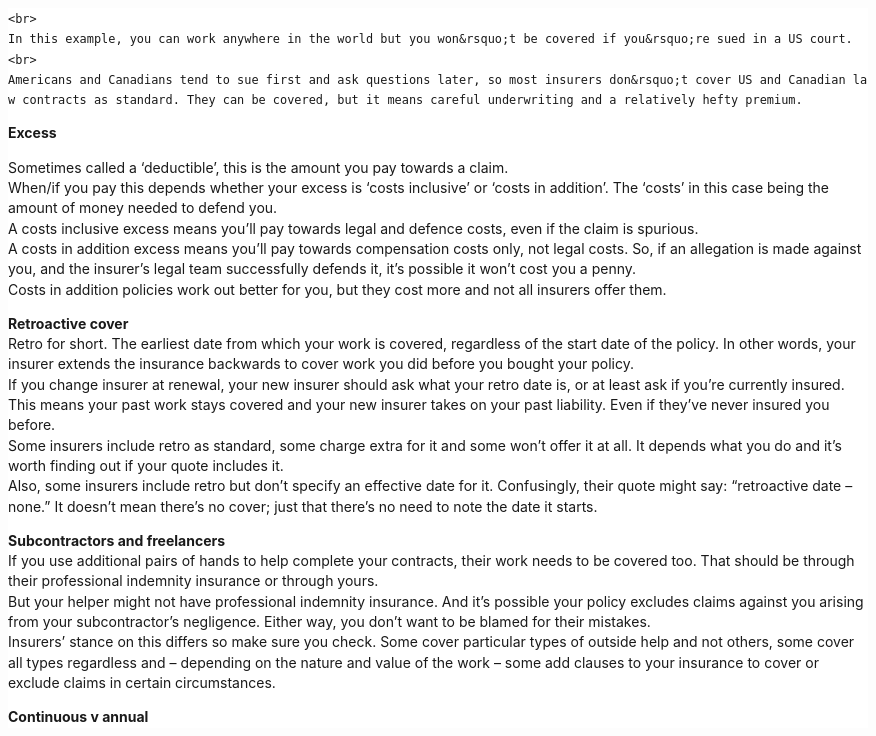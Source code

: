     <br>
    In this example, you can work anywhere in the world but you won&rsquo;t be covered if you&rsquo;re sued in a US court. 
    <br>
    Americans and Canadians tend to sue first and ask questions later, so most insurers don&rsquo;t cover US and Canadian law contracts as standard. They can be covered, but it means careful underwriting and a relatively hefty premium.
</p>
<p>
    <strong style="line-height: 1.4285715;">Excess</strong>
</p>
<p>
    Sometimes called a &lsquo;deductible&rsquo;, this is the amount you pay towards a claim.
    <br>
    When/if you pay this depends whether your excess is &lsquo;costs inclusive&rsquo; or &lsquo;costs in addition&rsquo;. The &lsquo;costs&rsquo; in this case being the amount of money needed to defend you.
    <br>
    A costs inclusive excess means you&rsquo;ll pay towards legal and defence costs, even if the claim is spurious.
    <br>
    A costs in addition excess means you&rsquo;ll pay towards compensation costs only, not legal costs. So, if an allegation is made against you, and the insurer&rsquo;s legal team successfully defends it, it&rsquo;s possible it won&rsquo;t cost you a penny.
    <br>
    Costs in addition policies work out better for you, but they cost more and not all insurers offer them.
</p>
<p>
    <strong>Retroactive cover</strong>
    <br>
    Retro for short. The earliest date from which your work is covered, regardless of the start date of the policy. In other words, your insurer extends the insurance backwards to cover work you did before you bought your policy.
    <br>
    If you change insurer at renewal, your new insurer should ask what your retro date is, or at least ask if you&rsquo;re currently insured. This means your past work stays covered and your new insurer takes on your past liability. Even if they&rsquo;ve never insured you before.
    <br>
    Some insurers include retro as standard, some charge extra for it and some won&rsquo;t offer it at all. It depends what you do and it&rsquo;s worth finding out if your quote includes it.
    <br>
    Also, some insurers include retro but don&rsquo;t specify an effective date for it. Confusingly, their quote might say: &ldquo;retroactive date &ndash; none.&rdquo; It doesn&rsquo;t mean there&rsquo;s no cover; just that there&rsquo;s no need to note the date it starts.
</p>
<p>
    <strong>Subcontractors and freelancers</strong>
    <br>
    If you use additional pairs of hands to help complete your contracts, their work needs to be covered too. That should be through their professional indemnity insurance or through yours.
    <br>
    But your helper might not have professional indemnity insurance. And it&rsquo;s possible your policy excludes claims against you arising from your subcontractor&rsquo;s negligence. Either way, you don&rsquo;t want to be blamed for their mistakes.
    <br>
    Insurers&rsquo; stance on this differs so make sure you check. Some cover particular types of outside help and not others, some cover all types regardless and &ndash; depending on the nature and value of the work &ndash; some add clauses to your insurance to cover or exclude claims in certain circumstances.
</p>
<p>
    <strong>Continuous v annual</strong>
    <br>